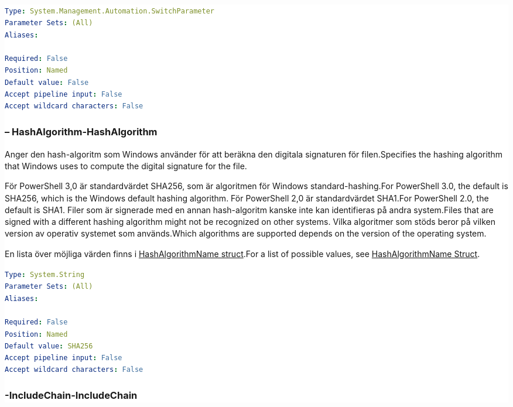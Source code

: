 ```yaml
Type: System.Management.Automation.SwitchParameter
Parameter Sets: (All)
Aliases:

Required: False
Position: Named
Default value: False
Accept pipeline input: False
Accept wildcard characters: False
```

### <span data-ttu-id="dd028-149">– HashAlgorithm</span><span class="sxs-lookup"><span data-stu-id="dd028-149">-HashAlgorithm</span></span>

<span data-ttu-id="dd028-150">Anger den hash-algoritm som Windows använder för att beräkna den digitala signaturen för filen.</span><span class="sxs-lookup"><span data-stu-id="dd028-150">Specifies the hashing algorithm that Windows uses to compute the digital signature for the file.</span></span>

<span data-ttu-id="dd028-151">För PowerShell 3,0 är standardvärdet SHA256, som är algoritmen för Windows standard-hashing.</span><span class="sxs-lookup"><span data-stu-id="dd028-151">For PowerShell 3.0, the default is SHA256, which is the Windows default hashing algorithm.</span></span> <span data-ttu-id="dd028-152">För PowerShell 2,0 är standardvärdet SHA1.</span><span class="sxs-lookup"><span data-stu-id="dd028-152">For PowerShell 2.0, the default is SHA1.</span></span> <span data-ttu-id="dd028-153">Filer som är signerade med en annan hash-algoritm kanske inte kan identifieras på andra system.</span><span class="sxs-lookup"><span data-stu-id="dd028-153">Files that are signed with a different hashing algorithm might not be recognized on other systems.</span></span> <span data-ttu-id="dd028-154">Vilka algoritmer som stöds beror på vilken version av operativ systemet som används.</span><span class="sxs-lookup"><span data-stu-id="dd028-154">Which algorithms are supported depends on the version of the operating system.</span></span>

<span data-ttu-id="dd028-155">En lista över möjliga värden finns i [HashAlgorithmName struct](/dotnet/api/system.security.cryptography.hashalgorithmname?view=netframework-4.7.2#properties).</span><span class="sxs-lookup"><span data-stu-id="dd028-155">For a list of possible values, see [HashAlgorithmName Struct](/dotnet/api/system.security.cryptography.hashalgorithmname?view=netframework-4.7.2#properties).</span></span>

```yaml
Type: System.String
Parameter Sets: (All)
Aliases:

Required: False
Position: Named
Default value: SHA256
Accept pipeline input: False
Accept wildcard characters: False
```

### <span data-ttu-id="dd028-156">-IncludeChain</span><span class="sxs-lookup"><span data-stu-id="dd028-156">-IncludeChain</span></span>
